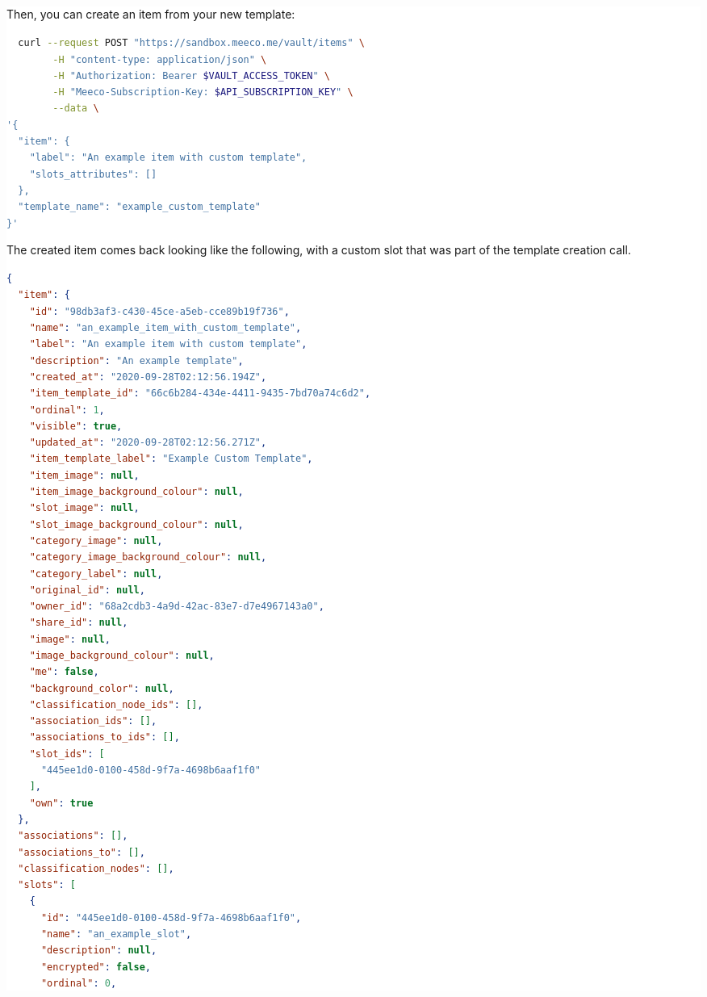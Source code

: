 Then, you can create an item from your new template:

```bash
  curl --request POST "https://sandbox.meeco.me/vault/items" \
        -H "content-type: application/json" \
        -H "Authorization: Bearer $VAULT_ACCESS_TOKEN" \
        -H "Meeco-Subscription-Key: $API_SUBSCRIPTION_KEY" \
        --data \
'{
  "item": {
    "label": "An example item with custom template",
    "slots_attributes": []
  },
  "template_name": "example_custom_template"
}'
```

The created item comes back looking like the following, with a custom slot that was part of the template creation call.

```json
{
  "item": {
    "id": "98db3af3-c430-45ce-a5eb-cce89b19f736",
    "name": "an_example_item_with_custom_template",
    "label": "An example item with custom template",
    "description": "An example template",
    "created_at": "2020-09-28T02:12:56.194Z",
    "item_template_id": "66c6b284-434e-4411-9435-7bd70a74c6d2",
    "ordinal": 1,
    "visible": true,
    "updated_at": "2020-09-28T02:12:56.271Z",
    "item_template_label": "Example Custom Template",
    "item_image": null,
    "item_image_background_colour": null,
    "slot_image": null,
    "slot_image_background_colour": null,
    "category_image": null,
    "category_image_background_colour": null,
    "category_label": null,
    "original_id": null,
    "owner_id": "68a2cdb3-4a9d-42ac-83e7-d7e4967143a0",
    "share_id": null,
    "image": null,
    "image_background_colour": null,
    "me": false,
    "background_color": null,
    "classification_node_ids": [],
    "association_ids": [],
    "associations_to_ids": [],
    "slot_ids": [
      "445ee1d0-0100-458d-9f7a-4698b6aaf1f0"
    ],
    "own": true
  },
  "associations": [],
  "associations_to": [],
  "classification_nodes": [],
  "slots": [
    {
      "id": "445ee1d0-0100-458d-9f7a-4698b6aaf1f0",
      "name": "an_example_slot",
      "description": null,
      "encrypted": false,
      "ordinal": 0,
```
